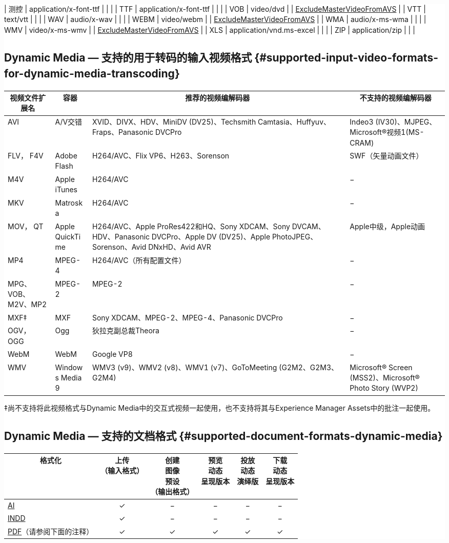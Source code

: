 | 测控 | application/x-font-ttf | | |
| TTF | application/x-font-ttf | | |
| VOB | video/dvd | | [ExcludeMasterVideoFromAVS](https://experienceleague.adobe.com/docs/dynamic-media-developer-resources/image-production-api/c-deprecated-calls.html) |
| VTT | text/vtt | | |
| WAV | audio/x-wav | | |
| WEBM | video/webm | | [ExcludeMasterVideoFromAVS](https://experienceleague.adobe.com/docs/dynamic-media-developer-resources/image-production-api/c-deprecated-calls.html) |
| WMA | audio/x-ms-wma | | |
| WMV | video/x-ms-wmv | | [ExcludeMasterVideoFromAVS](https://experienceleague.adobe.com/docs/dynamic-media-developer-resources/image-production-api/c-deprecated-calls.html) |
| XLS | application/vnd.ms-excel | | |
| ZIP | application/zip | | |

## Dynamic Media — 支持的用于转码的输入视频格式 {#supported-input-video-formats-for-dynamic-media-transcoding}

| 视频文件扩展名 | 容器 | 推荐的视频编解码器 | 不支持的视频编解码器 |
|---|---|---|---|
| AVI | A/V交错 | XVID、DIVX、HDV、MiniDV (DV25)、Techsmith Camtasia、Huffyuv、Fraps、Panasonic DVCPro | Indeo3 (IV30)、MJPEG、Microsoft®视频1(MS-CRAM) |
| FLV， F4V | Adobe Flash | H264/AVC、Flix VP6、H263、Sorenson | SWF（矢量动画文件） |
| M4V | Apple iTunes | H264/AVC | − |
| MKV | Matroska | H264/AVC | − |
| MOV， QT | Apple QuickTime | H264/AVC、Apple ProRes422和HQ、Sony XDCAM、Sony DVCAM、HDV、Panasonic DVCPro、Apple DV (DV25)、Apple PhotoJPEG、Sorenson、Avid DNxHD、Avid AVR | Apple中级，Apple动画 |
| MP4 | MPEG-4 | H264/AVC（所有配置文件） | − |
| MPG、VOB、M2V、MP2 | MPEG-2 | MPEG-2 | − |
| MXF‡ | MXF | Sony XDCAM、MPEG-2、MPEG-4、Panasonic DVCPro | − |
| OGV， OGG | Ogg | 狄拉克副总裁Theora | − |
| WebM | WebM | Google VP8 | − |
| WMV | Windows Media 9 | WMV3 (v9)、WMV2 (v8)、WMV1 (v7)、GoToMeeting (G2M2、G2M3、G2M4) | Microsoft® Screen (MSS2)、Microsoft® Photo Story (WVP2) |

‡尚不支持将此视频格式与Dynamic Media中的交互式视频一起使用，也不支持将其与Experience Manager Assets中的批注一起使用。

## Dynamic Media — 支持的文档格式 {#supported-document-formats-dynamic-media}

| 格式化 | 上传<br> （输入格式） | 创建<br>图像<br>预设<br>（输出格式） | 预览<br>动态<br>呈现版本 | 投放<br>动态<br>演绎版 | 下载<br>动态<br>呈现版本 |
|---|:---:|:---:|:---:|:---:|:---:|
| [AI](managing-image-presets.md#adobe-illustrator-ai-postscript-eps-and-pdf-file-formats) | ✓ | − | − | − | − |
| [INDD](managing-image-presets.md#indesign-indd-file-format) | ✓ | − | − | − | − |
| [PDF](managing-image-presets.md#adobe-illustrator-ai-postscript-eps-and-pdf-file-formats)（请参阅下面的注释） | ✓ | ✓ | ✓ | ✓ | ✓ |
